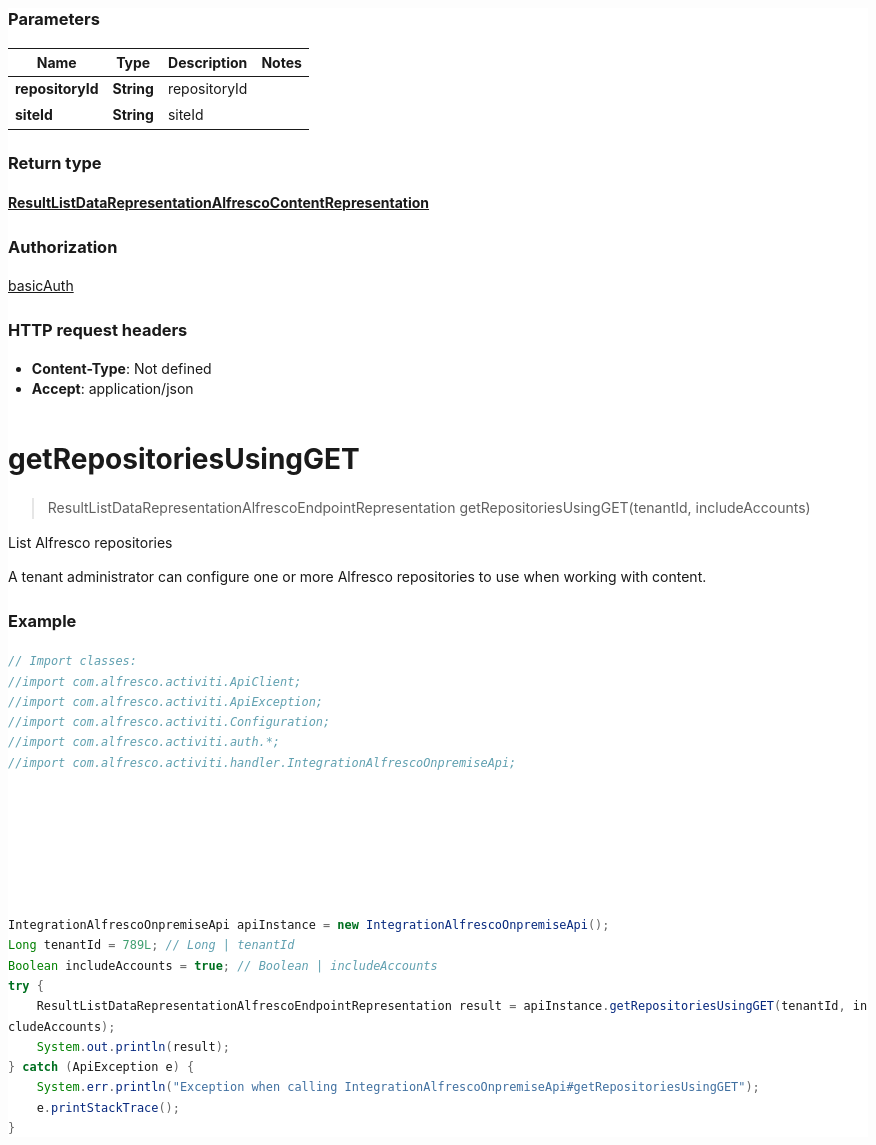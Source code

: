### Parameters

Name | Type | Description  | Notes
------------- | ------------- | ------------- | -------------
 **repositoryId** | **String**| repositoryId |
 **siteId** | **String**| siteId |

### Return type

[**ResultListDataRepresentationAlfrescoContentRepresentation**](ResultListDataRepresentationAlfrescoContentRepresentation.md)

### Authorization

[basicAuth](../README.md#basicAuth)

### HTTP request headers

 - **Content-Type**: Not defined
 - **Accept**: application/json

<a name="getRepositoriesUsingGET"></a>
# **getRepositoriesUsingGET**
> ResultListDataRepresentationAlfrescoEndpointRepresentation getRepositoriesUsingGET(tenantId, includeAccounts)

List Alfresco repositories

A tenant administrator can configure one or more Alfresco repositories to use when working with content.

### Example
```java
// Import classes:
//import com.alfresco.activiti.ApiClient;
//import com.alfresco.activiti.ApiException;
//import com.alfresco.activiti.Configuration;
//import com.alfresco.activiti.auth.*;
//import com.alfresco.activiti.handler.IntegrationAlfrescoOnpremiseApi;







IntegrationAlfrescoOnpremiseApi apiInstance = new IntegrationAlfrescoOnpremiseApi();
Long tenantId = 789L; // Long | tenantId
Boolean includeAccounts = true; // Boolean | includeAccounts
try {
    ResultListDataRepresentationAlfrescoEndpointRepresentation result = apiInstance.getRepositoriesUsingGET(tenantId, includeAccounts);
    System.out.println(result);
} catch (ApiException e) {
    System.err.println("Exception when calling IntegrationAlfrescoOnpremiseApi#getRepositoriesUsingGET");
    e.printStackTrace();
}
```
